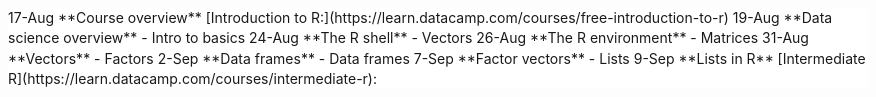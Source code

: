 <tbody>
<tr>
<td class="org-left">17-Aug</td>
<td class="org-left">**Course overview**</td>
<td class="org-left">[Introduction to R:](https://learn.datacamp.com/courses/free-introduction-to-r)</td>
</tr>


<tr>
<td class="org-left">19-Aug</td>
<td class="org-left">**Data science overview**</td>
<td class="org-left">- Intro to basics</td>
</tr>


<tr>
<td class="org-left">24-Aug</td>
<td class="org-left">**The R shell**</td>
<td class="org-left">- Vectors</td>
</tr>


<tr>
<td class="org-left">26-Aug</td>
<td class="org-left">**The R environment**</td>
<td class="org-left">- Matrices</td>
</tr>


<tr>
<td class="org-left">31-Aug</td>
<td class="org-left">**Vectors**</td>
<td class="org-left">- Factors</td>
</tr>


<tr>
<td class="org-left">2-Sep</td>
<td class="org-left">**Data frames**</td>
<td class="org-left">- Data frames</td>
</tr>


<tr>
<td class="org-left">7-Sep</td>
<td class="org-left">**Factor vectors**</td>
<td class="org-left">- Lists</td>
</tr>


<tr>
<td class="org-left">9-Sep</td>
<td class="org-left">**Lists in R**</td>
<td class="org-left">[Intermediate R](https://learn.datacamp.com/courses/intermediate-r):</td>
</tr>

